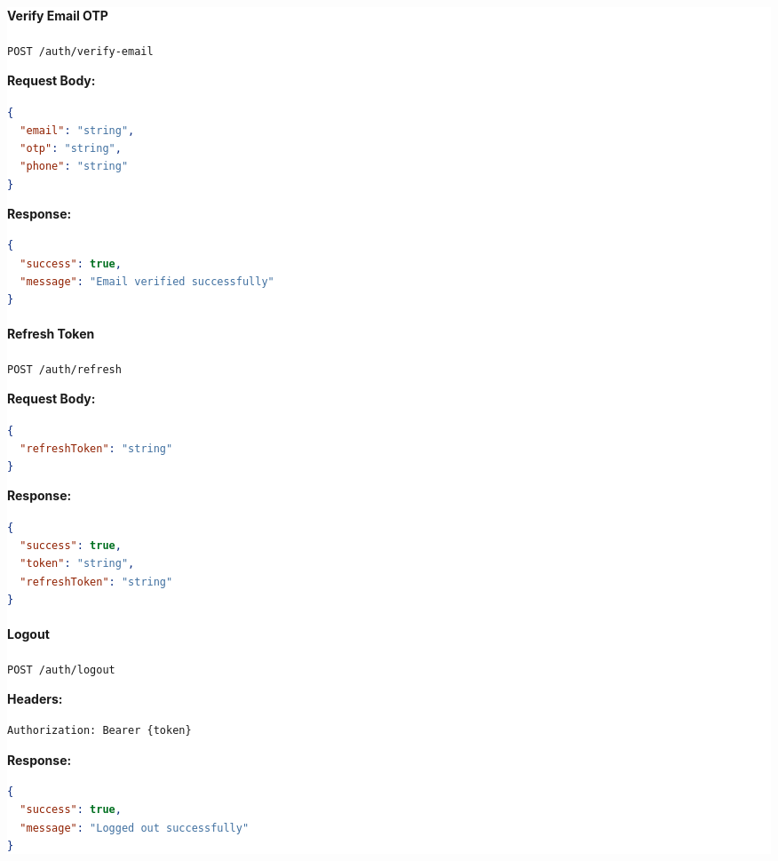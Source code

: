 #### Verify Email OTP

```
POST /auth/verify-email
```

**Request Body:**
```json
{
  "email": "string",
  "otp": "string",
  "phone": "string"
}
```

**Response:**
```json
{
  "success": true,
  "message": "Email verified successfully"
}
```

#### Refresh Token

```
POST /auth/refresh
```

**Request Body:**
```json
{
  "refreshToken": "string"
}
```

**Response:**
```json
{
  "success": true,
  "token": "string",
  "refreshToken": "string"
}
```

#### Logout

```
POST /auth/logout
```

**Headers:**
```
Authorization: Bearer {token}
```

**Response:**
```json
{
  "success": true,
  "message": "Logged out successfully"
}
```
